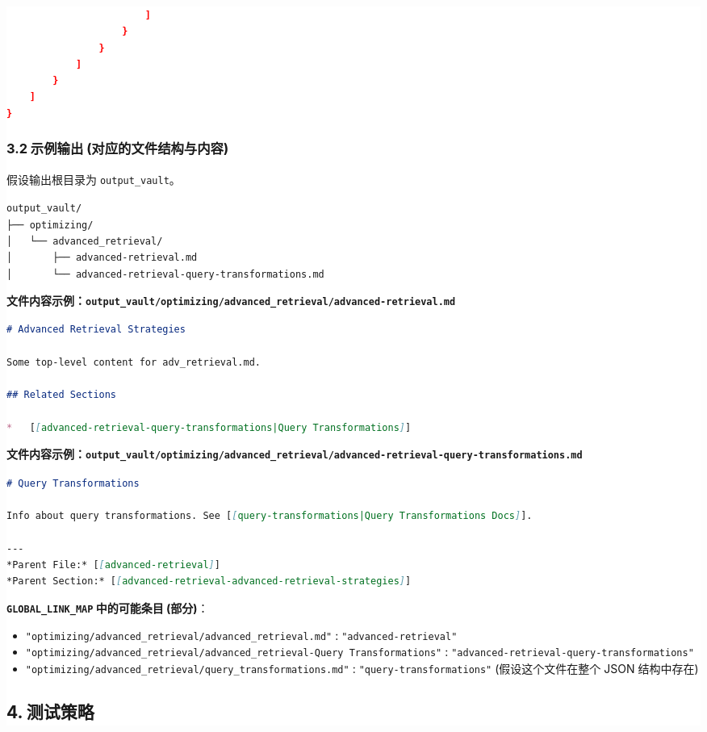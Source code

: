 ```json
                        ]
                    }
                }
            ]
        }
    ]
}
```

### 3.2 示例输出 (对应的文件结构与内容)

假设输出根目录为 `output_vault`。

```
output_vault/
├── optimizing/
│   └── advanced_retrieval/
│       ├── advanced-retrieval.md
│       └── advanced-retrieval-query-transformations.md
```

**文件内容示例：`output_vault/optimizing/advanced_retrieval/advanced-retrieval.md`**

```markdown
# Advanced Retrieval Strategies

Some top-level content for adv_retrieval.md.

## Related Sections

*   [[advanced-retrieval-query-transformations|Query Transformations]]
```

**文件内容示例：`output_vault/optimizing/advanced_retrieval/advanced-retrieval-query-transformations.md`**

```markdown
# Query Transformations

Info about query transformations. See [[query-transformations|Query Transformations Docs]].

---
*Parent File:* [[advanced-retrieval]]
*Parent Section:* [[advanced-retrieval-advanced-retrieval-strategies]]
```

**`GLOBAL_LINK_MAP` 中的可能条目 (部分)**：
*   `"optimizing/advanced_retrieval/advanced_retrieval.md"` : `"advanced-retrieval"`
*   `"optimizing/advanced_retrieval/advanced_retrieval-Query Transformations"` : `"advanced-retrieval-query-transformations"`
*   `"optimizing/advanced_retrieval/query_transformations.md"` : `"query-transformations"` (假设这个文件在整个 JSON 结构中存在)

## 4. 测试策略
